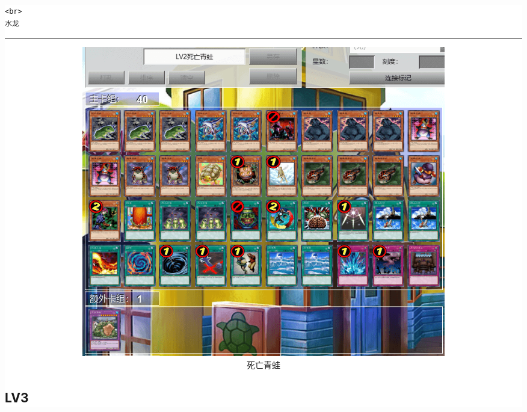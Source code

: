     <br>
    水龙
</center>

---

<center>
    <img src = "./Img/10LV2死亡青蛙.png"
         width = "70%">
    <br>
    死亡青蛙
</center>

## LV3

<center>